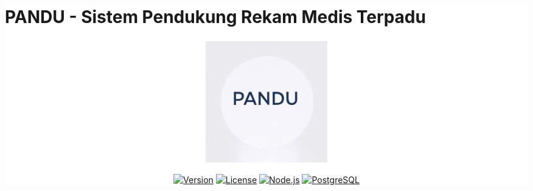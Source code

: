 # PANDU - Sistem Pendukung Rekam Medis Terpadu

<div align="center">
  <img src="attached_assets/pandu-logo.jpg" alt="PANDU Logo" width="200" height="auto" />
  
  [![Version](https://img.shields.io/badge/version-1.0.0-blue.svg)](https://github.com/pandu-app)
  [![License](https://img.shields.io/badge/license-MIT-green.svg)](LICENSE)
  [![Node.js](https://img.shields.io/badge/node.js-18%2B-brightgreen.svg)](https://nodejs.org/)
  [![PostgreSQL](https://img.shields.io/badge/postgresql-13%2B-blue.svg)](https://postgresql.org/)
</div>
